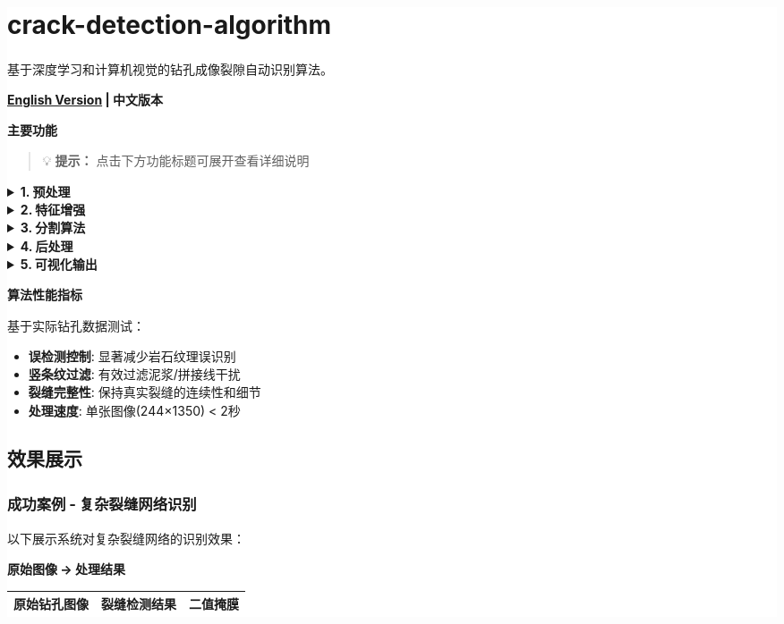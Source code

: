 # crack-detection-algorithm

基于深度学习和计算机视觉的钻孔成像裂隙自动识别算法。

**[English Version](README_EN.md) | 中文版本**

**主要功能**

> 💡 **提示：** 点击下方功能标题可展开查看详细说明

<details><summary><b>1. 预处理</b></summary></details>

<details><summary><b>2. 特征增强</b></summary></details>

<details><summary><b>3. 分割算法</b></summary></details>

<details><summary><b>4. 后处理</b></summary></details>

<details><summary><b>5. 可视化输出</b></summary></details>

**算法性能指标**

基于实际钻孔数据测试：
- **误检测控制**: 显著减少岩石纹理误识别
- **竖条纹过滤**: 有效过滤泥浆/拼接线干扰  
- **裂缝完整性**: 保持真实裂缝的连续性和细节
- **处理速度**: 单张图像(244×1350) < 2秒

## 效果展示

### 成功案例 - 复杂裂缝网络识别

以下展示系统对复杂裂缝网络的识别效果：

**原始图像 → 处理结果**

| 原始钻孔图像 | 裂缝检测结果 | 二值掩膜 |
|-------------|-------------|----------|